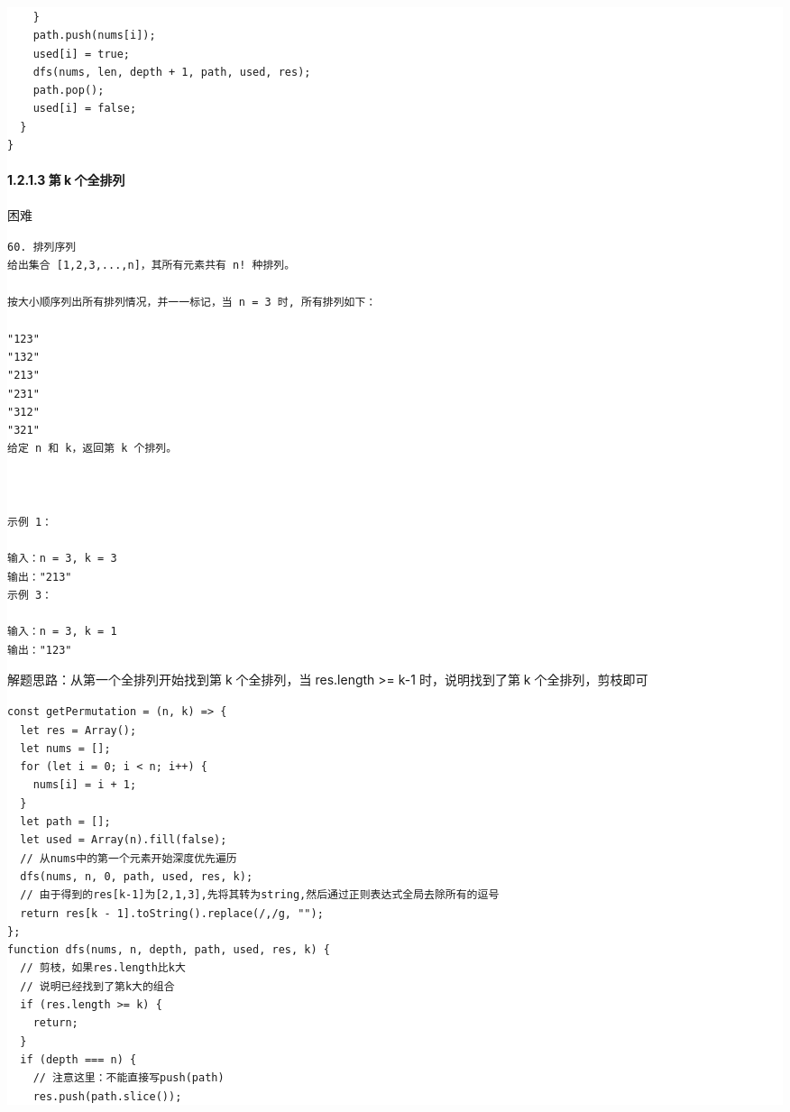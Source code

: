 ```
    }
    path.push(nums[i]);
    used[i] = true;
    dfs(nums, len, depth + 1, path, used, res);
    path.pop();
    used[i] = false;
  }
}
```

#### 1.2.1.3 第 k 个全排列

困难

```
60. 排列序列
给出集合 [1,2,3,...,n]，其所有元素共有 n! 种排列。

按大小顺序列出所有排列情况，并一一标记，当 n = 3 时, 所有排列如下：

"123"
"132"
"213"
"231"
"312"
"321"
给定 n 和 k，返回第 k 个排列。



示例 1：

输入：n = 3, k = 3
输出："213"
示例 3：

输入：n = 3, k = 1
输出："123"
```

解题思路：从第一个全排列开始找到第 k 个全排列，当 res.length >= k-1 时，说明找到了第 k 个全排列，剪枝即可

```
const getPermutation = (n, k) => {
  let res = Array();
  let nums = [];
  for (let i = 0; i < n; i++) {
    nums[i] = i + 1;
  }
  let path = [];
  let used = Array(n).fill(false);
  // 从nums中的第一个元素开始深度优先遍历
  dfs(nums, n, 0, path, used, res, k);
  // 由于得到的res[k-1]为[2,1,3],先将其转为string,然后通过正则表达式全局去除所有的逗号
  return res[k - 1].toString().replace(/,/g, "");
};
function dfs(nums, n, depth, path, used, res, k) {
  // 剪枝，如果res.length比k大
  // 说明已经找到了第k大的组合
  if (res.length >= k) {
    return;
  }
  if (depth === n) {
    // 注意这里：不能直接写push(path)
    res.push(path.slice());
```